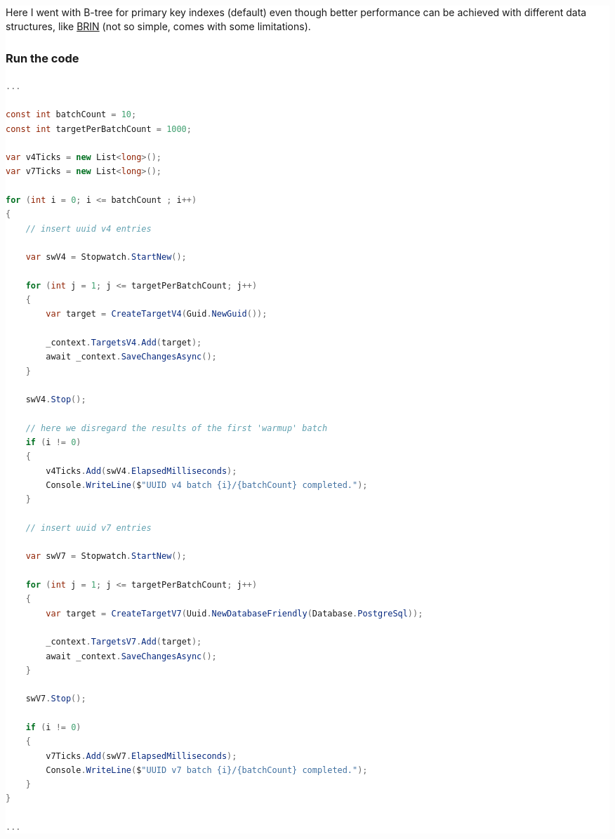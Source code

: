 Here I went with B-tree for primary key indexes (default) even though better performance can be achieved with different data structures, like [BRIN](https://www.postgresql.org/docs/current/brin-intro.html) (not so simple, comes with some limitations).

### Run the code

```csharp
...

const int batchCount = 10;
const int targetPerBatchCount = 1000;

var v4Ticks = new List<long>();
var v7Ticks = new List<long>();

for (int i = 0; i <= batchCount ; i++)
{
    // insert uuid v4 entries

    var swV4 = Stopwatch.StartNew();

    for (int j = 1; j <= targetPerBatchCount; j++)
    {
        var target = CreateTargetV4(Guid.NewGuid());

        _context.TargetsV4.Add(target);
        await _context.SaveChangesAsync();
    }

    swV4.Stop();

    // here we disregard the results of the first 'warmup' batch
    if (i != 0)
    {
        v4Ticks.Add(swV4.ElapsedMilliseconds);
        Console.WriteLine($"UUID v4 batch {i}/{batchCount} completed.");
    }

    // insert uuid v7 entries

    var swV7 = Stopwatch.StartNew();

    for (int j = 1; j <= targetPerBatchCount; j++)
    {
        var target = CreateTargetV7(Uuid.NewDatabaseFriendly(Database.PostgreSql));

        _context.TargetsV7.Add(target);
        await _context.SaveChangesAsync();
    }

    swV7.Stop();

    if (i != 0)
    {
        v7Ticks.Add(swV7.ElapsedMilliseconds);
        Console.WriteLine($"UUID v7 batch {i}/{batchCount} completed.");
    }
}

...

```
